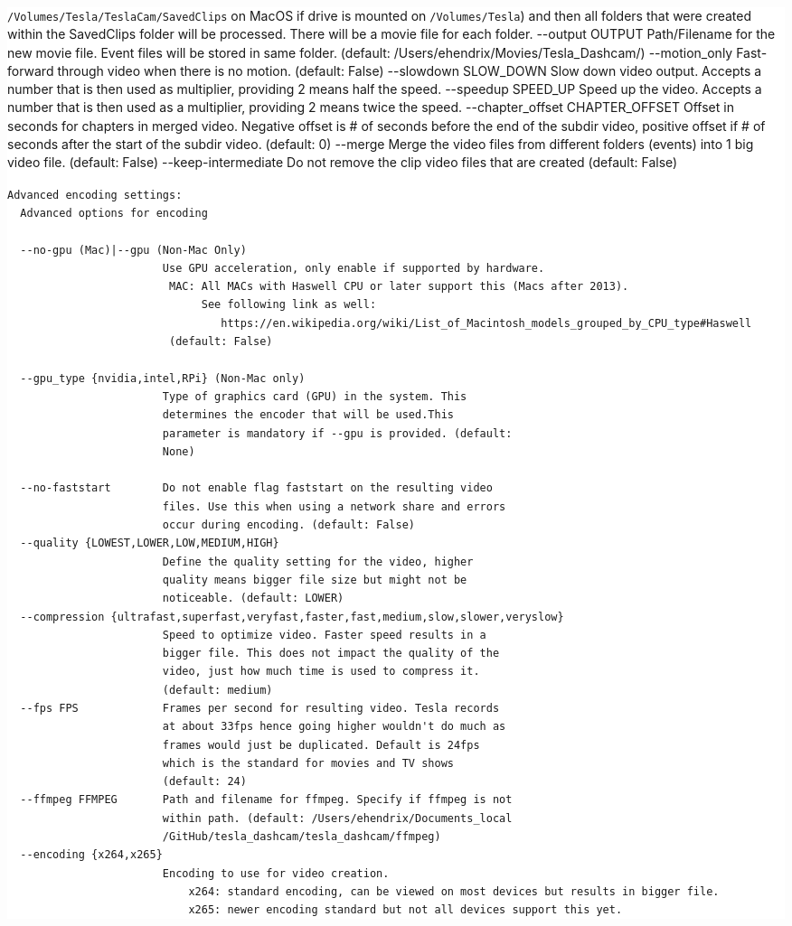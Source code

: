 ```/Volumes/Tesla/TeslaCam/SavedClips``` on MacOS if drive is mounted on ```/Volumes/Tesla```) and then all folders that were created within the SavedClips folder will be processed. There will be a movie file for each folder.
      --output OUTPUT       Path/Filename for the new movie file. Event files will be stored in same folder.
                             (default: /Users/ehendrix/Movies/Tesla_Dashcam/)
      --motion_only         Fast-forward through video when there is no motion.
                            (default: False)
      --slowdown SLOW_DOWN  Slow down video output. Accepts a number that is then
                            used as multiplier, providing 2 means half the speed.
      --speedup SPEED_UP    Speed up the video. Accepts a number that is then used
                            as a multiplier, providing 2 means twice the speed.
      --chapter_offset CHAPTER_OFFSET
                            Offset in seconds for chapters in merged video.
                            Negative offset is # of seconds before the end of the
                            subdir video, positive offset if # of seconds after
                            the start of the subdir video. (default: 0)
      --merge               Merge the video files from different folders (events)
                            into 1 big video file. (default: False)
      --keep-intermediate   Do not remove the clip video files that are created
                            (default: False)

    Advanced encoding settings:
      Advanced options for encoding

      --no-gpu (Mac)|--gpu (Non-Mac Only)
                            Use GPU acceleration, only enable if supported by hardware.
                             MAC: All MACs with Haswell CPU or later support this (Macs after 2013).
                                  See following link as well:
                                     https://en.wikipedia.org/wiki/List_of_Macintosh_models_grouped_by_CPU_type#Haswell
                             (default: False)

      --gpu_type {nvidia,intel,RPi} (Non-Mac only)
                            Type of graphics card (GPU) in the system. This
                            determines the encoder that will be used.This
                            parameter is mandatory if --gpu is provided. (default:
                            None)

      --no-faststart        Do not enable flag faststart on the resulting video
                            files. Use this when using a network share and errors
                            occur during encoding. (default: False)
      --quality {LOWEST,LOWER,LOW,MEDIUM,HIGH}
                            Define the quality setting for the video, higher
                            quality means bigger file size but might not be
                            noticeable. (default: LOWER)
      --compression {ultrafast,superfast,veryfast,faster,fast,medium,slow,slower,veryslow}
                            Speed to optimize video. Faster speed results in a
                            bigger file. This does not impact the quality of the
                            video, just how much time is used to compress it.
                            (default: medium)
      --fps FPS             Frames per second for resulting video. Tesla records
                            at about 33fps hence going higher wouldn't do much as
                            frames would just be duplicated. Default is 24fps
                            which is the standard for movies and TV shows
                            (default: 24)
      --ffmpeg FFMPEG       Path and filename for ffmpeg. Specify if ffmpeg is not
                            within path. (default: /Users/ehendrix/Documents_local
                            /GitHub/tesla_dashcam/tesla_dashcam/ffmpeg)
      --encoding {x264,x265}
                            Encoding to use for video creation.
                                x264: standard encoding, can be viewed on most devices but results in bigger file.
                                x265: newer encoding standard but not all devices support this yet.
```